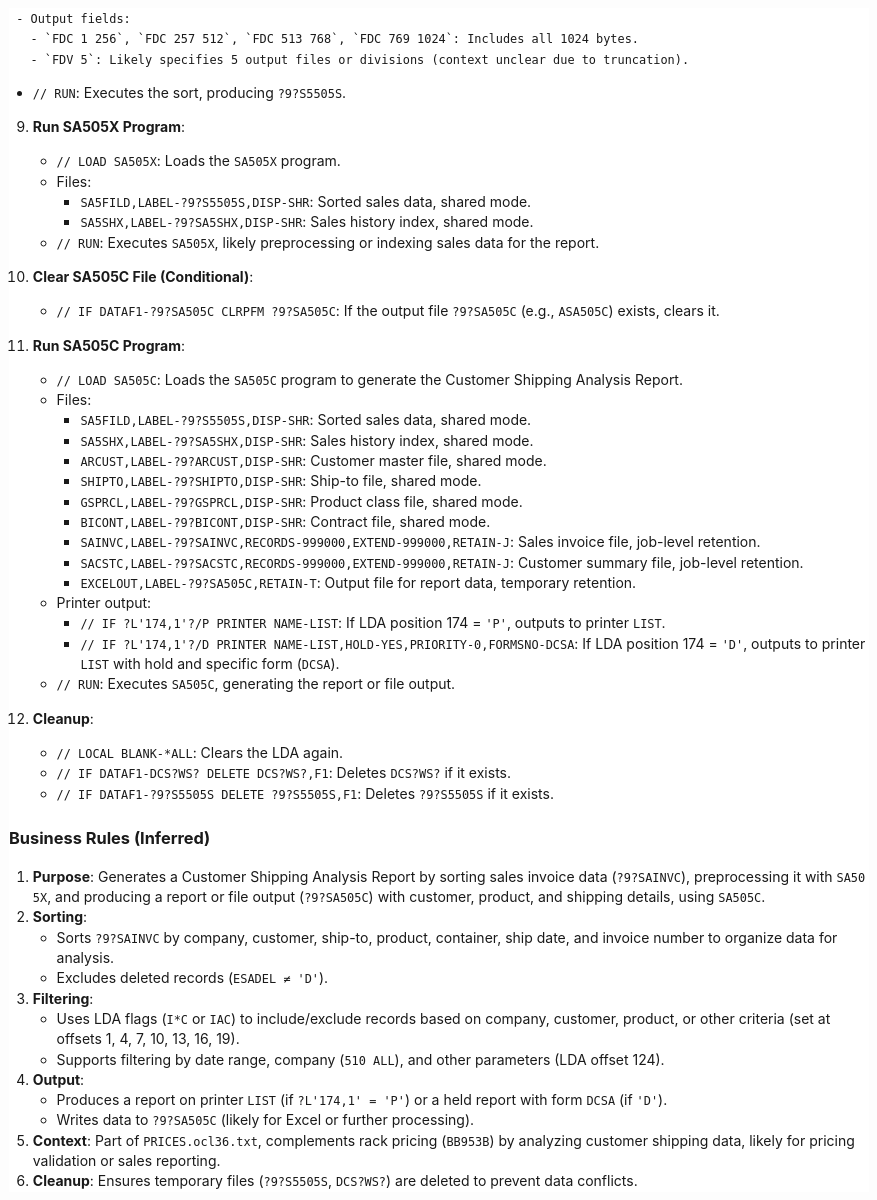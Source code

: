      - Output fields:
       - `FDC 1 256`, `FDC 257 512`, `FDC 513 768`, `FDC 769 1024`: Includes all 1024 bytes.
       - `FDV 5`: Likely specifies 5 output files or divisions (context unclear due to truncation).
   - `// RUN`: Executes the sort, producing `?9?S5505S`.

9. **Run SA505X Program**:
   - `// LOAD SA505X`: Loads the `SA505X` program.
   - Files:
     - `SA5FILD,LABEL-?9?S5505S,DISP-SHR`: Sorted sales data, shared mode.
     - `SA5SHX,LABEL-?9?SA5SHX,DISP-SHR`: Sales history index, shared mode.
   - `// RUN`: Executes `SA505X`, likely preprocessing or indexing sales data for the report.

10. **Clear SA505C File (Conditional)**:
    - `// IF DATAF1-?9?SA505C CLRPFM ?9?SA505C`: If the output file `?9?SA505C` (e.g., `ASA505C`) exists, clears it.

11. **Run SA505C Program**:
    - `// LOAD SA505C`: Loads the `SA505C` program to generate the Customer Shipping Analysis Report.
    - Files:
      - `SA5FILD,LABEL-?9?S5505S,DISP-SHR`: Sorted sales data, shared mode.
      - `SA5SHX,LABEL-?9?SA5SHX,DISP-SHR`: Sales history index, shared mode.
      - `ARCUST,LABEL-?9?ARCUST,DISP-SHR`: Customer master file, shared mode.
      - `SHIPTO,LABEL-?9?SHIPTO,DISP-SHR`: Ship-to file, shared mode.
      - `GSPRCL,LABEL-?9?GSPRCL,DISP-SHR`: Product class file, shared mode.
      - `BICONT,LABEL-?9?BICONT,DISP-SHR`: Contract file, shared mode.
      - `SAINVC,LABEL-?9?SAINVC,RECORDS-999000,EXTEND-999000,RETAIN-J`: Sales invoice file, job-level retention.
      - `SACSTC,LABEL-?9?SACSTC,RECORDS-999000,EXTEND-999000,RETAIN-J`: Customer summary file, job-level retention.
      - `EXCELOUT,LABEL-?9?SA505C,RETAIN-T`: Output file for report data, temporary retention.
    - Printer output:
      - `// IF ?L'174,1'?/P PRINTER NAME-LIST`: If LDA position 174 = `'P'`, outputs to printer `LIST`.
      - `// IF ?L'174,1'?/D PRINTER NAME-LIST,HOLD-YES,PRIORITY-0,FORMSNO-DCSA`: If LDA position 174 = `'D'`, outputs to printer `LIST` with hold and specific form (`DCSA`).
    - `// RUN`: Executes `SA505C`, generating the report or file output.

12. **Cleanup**:
    - `// LOCAL BLANK-*ALL`: Clears the LDA again.
    - `// IF DATAF1-DCS?WS? DELETE DCS?WS?,F1`: Deletes `DCS?WS?` if it exists.
    - `// IF DATAF1-?9?S5505S DELETE ?9?S5505S,F1`: Deletes `?9?S5505S` if it exists.

### Business Rules (Inferred)

1. **Purpose**: Generates a Customer Shipping Analysis Report by sorting sales invoice data (`?9?SAINVC`), preprocessing it with `SA505X`, and producing a report or file output (`?9?SA505C`) with customer, product, and shipping details, using `SA505C`.
2. **Sorting**:
   - Sorts `?9?SAINVC` by company, customer, ship-to, product, container, ship date, and invoice number to organize data for analysis.
   - Excludes deleted records (`ESADEL ≠ 'D'`).
3. **Filtering**:
   - Uses LDA flags (`I*C` or `IAC`) to include/exclude records based on company, customer, product, or other criteria (set at offsets 1, 4, 7, 10, 13, 16, 19).
   - Supports filtering by date range, company (`510 ALL`), and other parameters (LDA offset 124).
4. **Output**:
   - Produces a report on printer `LIST` (if `?L'174,1' = 'P'`) or a held report with form `DCSA` (if `'D'`).
   - Writes data to `?9?SA505C` (likely for Excel or further processing).
5. **Context**: Part of `PRICES.ocl36.txt`, complements rack pricing (`BB953B`) by analyzing customer shipping data, likely for pricing validation or sales reporting.
6. **Cleanup**: Ensures temporary files (`?9?S5505S`, `DCS?WS?`) are deleted to prevent data conflicts.
